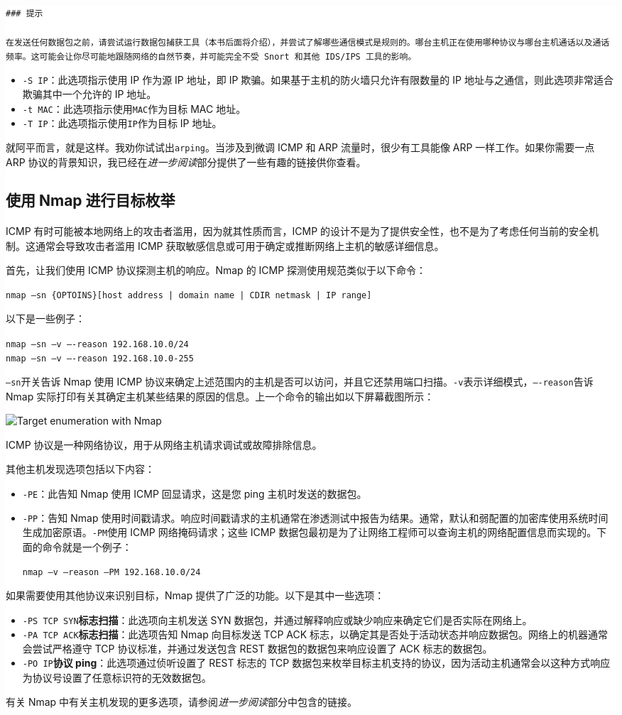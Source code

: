     ### 提示

    在发送任何数据包之前，请尝试运行数据包捕获工具（本书后面将介绍），并尝试了解哪些通信模式是规则的。哪台主机正在使用哪种协议与哪台主机通话以及通话频率。这可能会让你尽可能地跟随网络的自然节奏，并可能完全不受 Snort 和其他 IDS/IPS 工具的影响。

*   `-S IP`：此选项指示使用 IP 作为源 IP 地址，即 IP 欺骗。如果基于主机的防火墙只允许有限数量的 IP 地址与之通信，则此选项非常适合欺骗其中一个允许的 IP 地址。
*   `-t MAC`：此选项指示使用`MAC`作为目标 MAC 地址。
*   `-T IP`：此选项指示使用`IP`作为目标 IP 地址。

就阿平而言，就是这样。我劝你试试出`arping`。当涉及到微调 ICMP 和 ARP 流量时，很少有工具能像 ARP 一样工作。如果你需要一点 ARP 协议的背景知识，我已经在*进一步阅读*部分提供了一些有趣的链接供你查看。

## 使用 Nmap 进行目标枚举

ICMP 有时可能被本地网络上的攻击者滥用，因为就其性质而言，ICMP 的设计不是为了提供安全性，也不是为了考虑任何当前的安全机制。这通常会导致攻击者滥用 ICMP 获取敏感信息或可用于确定或推断网络上主机的敏感详细信息。

首先，让我们使用 ICMP 协议探测主机的响应。Nmap 的 ICMP 探测使用规范类似于以下命令：

```
nmap –sn {OPTOINS}[host address | domain name | CDIR netmask | IP range]

```

以下是一些例子：

```
nmap –sn –v –-reason 192.168.10.0/24
nmap –sn –v –-reason 192.168.10.0-255

```

`–sn`开关告诉 Nmap 使用 ICMP 协议来确定上述范围内的主机是否可以访问，并且它还禁用端口扫描。`-v`表示详细模式，`–-reason`告诉 Nmap 实际打印有关其确定主机某些结果的原因的信息。上一个命令的输出如以下屏幕截图所示：

![Target enumeration with Nmap](graphics/5107OT_03_14.jpg)

ICMP 协议是一种网络协议，用于从网络主机请求调试或故障排除信息。

其他主机发现选项包括以下内容：

*   `-PE`：此告知 Nmap 使用 ICMP 回显请求，这是您 ping 主机时发送的数据包。
*   `-PP`：告知 Nmap 使用时间戳请求。响应时间戳请求的主机通常在渗透测试中报告为结果。通常，默认和弱配置的加密库使用系统时间生成加密原语。`-PM`使用 ICMP 网络掩码请求；这些 ICMP 数据包最初是为了让网络工程师可以查询主机的网络配置信息而实现的。下面的命令就是一个例子：

    ```
    nmap –v –reason –PM 192.168.10.0/24

    ```

如果需要使用其他协议来识别目标，Nmap 提供了广泛的功能。以下是其中一些选项：

*   `-PS TCP SYN`**标志扫描**：此选项向主机发送 SYN 数据包，并通过解释响应或缺少响应来确定它们是否实际在网络上。
*   `-PA TCP ACK`**标志扫描**：此选项告知 Nmap 向目标发送 TCP ACK 标志，以确定其是否处于活动状态并响应数据包。网络上的机器通常会尝试严格遵守 TCP 协议标准，并通过发送包含 REST 数据包的数据包来响应设置了 ACK 标志的数据包。
*   `-PO IP`**协议 ping**：此选项通过侦听设置了 REST 标志的 TCP 数据包来枚举目标主机支持的协议，因为活动主机通常会以这种方式响应为协议号设置了任意标识符的无效数据包。

有关 Nmap 中有关主机发现的更多选项，请参阅*进一步阅读*部分中包含的链接。
